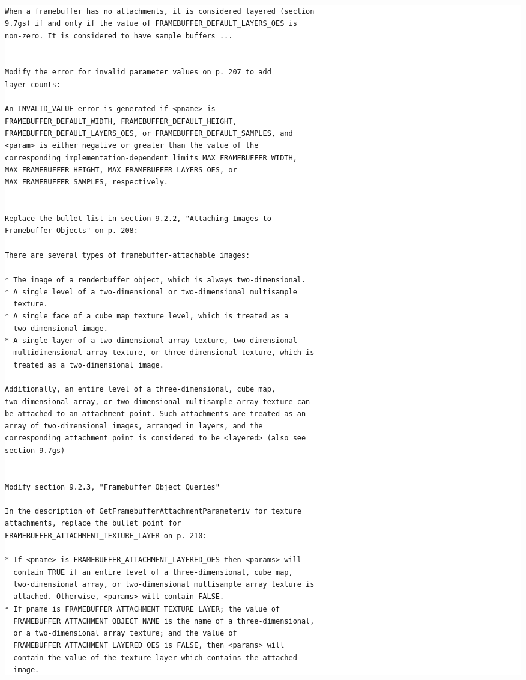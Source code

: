     When a framebuffer has no attachments, it is considered layered (section
    9.7gs) if and only if the value of FRAMEBUFFER_DEFAULT_LAYERS_OES is
    non-zero. It is considered to have sample buffers ...


    Modify the error for invalid parameter values on p. 207 to add
    layer counts:

    An INVALID_VALUE error is generated if <pname> is
    FRAMEBUFFER_DEFAULT_WIDTH, FRAMEBUFFER_DEFAULT_HEIGHT,
    FRAMEBUFFER_DEFAULT_LAYERS_OES, or FRAMEBUFFER_DEFAULT_SAMPLES, and
    <param> is either negative or greater than the value of the
    corresponding implementation-dependent limits MAX_FRAMEBUFFER_WIDTH,
    MAX_FRAMEBUFFER_HEIGHT, MAX_FRAMEBUFFER_LAYERS_OES, or
    MAX_FRAMEBUFFER_SAMPLES, respectively.


    Replace the bullet list in section 9.2.2, "Attaching Images to
    Framebuffer Objects" on p. 208:

    There are several types of framebuffer-attachable images:

    * The image of a renderbuffer object, which is always two-dimensional.
    * A single level of a two-dimensional or two-dimensional multisample
      texture.
    * A single face of a cube map texture level, which is treated as a
      two-dimensional image.
    * A single layer of a two-dimensional array texture, two-dimensional
      multidimensional array texture, or three-dimensional texture, which is
      treated as a two-dimensional image.

    Additionally, an entire level of a three-dimensional, cube map,
    two-dimensional array, or two-dimensional multisample array texture can
    be attached to an attachment point. Such attachments are treated as an
    array of two-dimensional images, arranged in layers, and the
    corresponding attachment point is considered to be <layered> (also see
    section 9.7gs)


    Modify section 9.2.3, "Framebuffer Object Queries"

    In the description of GetFramebufferAttachmentParameteriv for texture
    attachments, replace the bullet point for
    FRAMEBUFFER_ATTACHMENT_TEXTURE_LAYER on p. 210:

    * If <pname> is FRAMEBUFFER_ATTACHMENT_LAYERED_OES then <params> will
      contain TRUE if an entire level of a three-dimensional, cube map,
      two-dimensional array, or two-dimensional multisample array texture is
      attached. Otherwise, <params> will contain FALSE.
    * If pname is FRAMEBUFFER_ATTACHMENT_TEXTURE_LAYER; the value of
      FRAMEBUFFER_ATTACHMENT_OBJECT_NAME is the name of a three-dimensional,
      or a two-dimensional array texture; and the value of
      FRAMEBUFFER_ATTACHMENT_LAYERED_OES is FALSE, then <params> will
      contain the value of the texture layer which contains the attached
      image.

